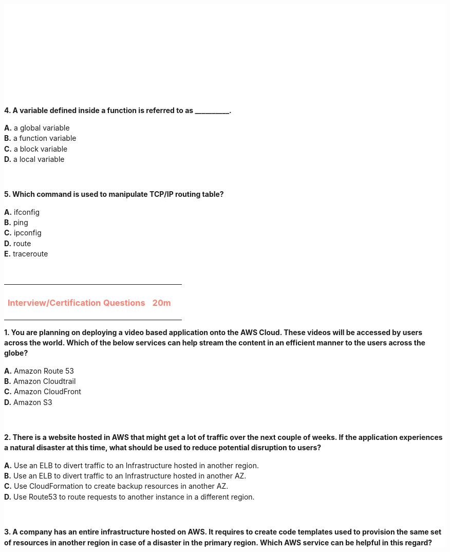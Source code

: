 <br> <br><br><br><br><br><br><br><br>

**4. A variable defined inside a function is referred to as __________.**


<strong>A.</strong> a global variable <br>
<strong>B.</strong> a function variable <br>
<strong>C.</strong> a block variable <br>
<strong>D.</strong> a local variable <br>


<br>


**5. Which command is used to manipulate TCP/IP routing table?**

<strong>A.</strong> ifconfig <br>
<strong>B.</strong> ping <br>
<strong>C.</strong> ipconfig <br> 
<strong>D.</strong> route   <br>
<strong>E.</strong> traceroute   <br>


<br>


<table style= "width:100%;">
                <tr>
                <td style="color: #FA8072; text-align:left "><h3><strong><p>Interview/Certification Questions</td>
                <td style="color: #FA8072; text-align:right;"><h3><strong><p>20m</p><td>                </tr>
</table>



**1. You are planning on deploying a video based application onto the AWS Cloud. These videos will be accessed by users across the world. Which of the below services can help stream the content in an efficient manner to the users across the globe?**


<strong>A.</strong> Amazon Route 53 <br>
<strong>B.</strong> Amazon Cloudtrail <br>
<strong>C.</strong> Amazon CloudFront <br> 
<strong>D.</strong> Amazon S3


<br>

**2. There is a website hosted in AWS that might get a lot of traffic over the next couple of weeks. If the application experiences a natural disaster at this time, what should be used to reduce potential disruption to users?**

<strong>A.</strong> Use an ELB to divert traffic to an Infrastructure hosted in another region. <br>
<strong>B.</strong> Use an ELB to divert traffic to an Infrastructure hosted in another AZ.
<br>
<strong>C.</strong> Use CloudFormation to create backup resources in another AZ. <br> 
<strong>D.</strong> Use Route53 to route requests to another instance in a different region. <br>


<br>

**3. A company has an entire infrastructure hosted on AWS. It requires to create code templates used to provision the same set of resources in another region in case of a disaster in the primary region. Which AWS service can be helpful in this regard?**
